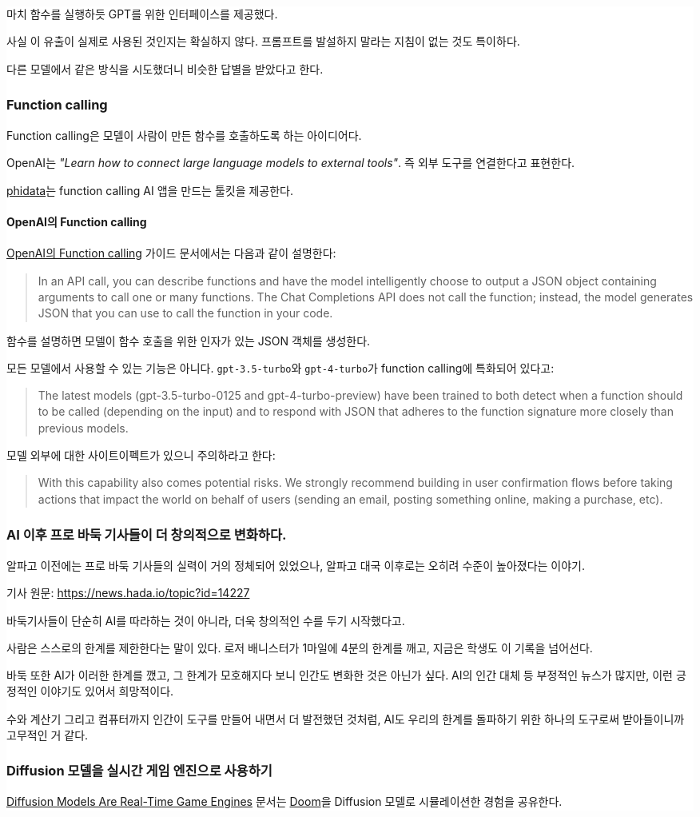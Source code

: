 마치 함수를 실행하듯 GPT를 위한 인터페이스를 제공했다.

사실 이 유출이 실제로 사용된 것인지는 확실하지 않다.
프롬프트를 발설하지 말라는 지침이 없는 것도 특이하다.

다른 모델에서 같은 방식을 시도했더니 비슷한 답별을 받았다고 한다.

### Function calling

Function calling은 모델이 사람이 만든 함수를 호출하도록 하는 아이디어다.

OpenAI는 *"Learn how to connect large language models to external tools"*. 즉 외부 도구를 연결한다고 표현한다.

[phidata](https://github.com/phidatahq/phidata/)는 function calling AI 앱을 만드는 툴킷을 제공한다.

#### OpenAI의 Function calling

[OpenAI의 Function calling](https://platform.openai.com/docs/guides/function-calling) 가이드 문서에서는 다음과 같이 설명한다:

> In an API call, you can describe functions and have the model intelligently choose to output a JSON object containing arguments to call one or many functions. The Chat Completions API does not call the function; instead, the model generates JSON that you can use to call the function in your code.

함수를 설명하면 모델이 함수 호출을 위한 인자가 있는 JSON 객체를 생성한다.

모든 모델에서 사용할 수 있는 기능은 아니다. `gpt-3.5-turbo`와 `gpt-4-turbo`가 function calling에 특화되어 있다고:

> The latest models (gpt-3.5-turbo-0125 and gpt-4-turbo-preview) have been trained to both detect when a function should to be called (depending on the input) and to respond with JSON that adheres to the function signature more closely than previous models.

모델 외부에 대한 사이트이펙트가 있으니 주의하라고 한다:

> With this capability also comes potential risks. We strongly recommend building in user confirmation flows before taking actions that impact the world on behalf of users (sending an email, posting something online, making a purchase, etc).

### AI 이후 프로 바둑 기사들이 더 창의적으로 변화하다.

알파고 이전에는 프로 바둑 기사들의 실력이 거의 정체되어 있었으나,
알파고 대국 이후로는 오히려 수준이 높아졌다는 이야기.

기사 원문: https://news.hada.io/topic?id=14227

바둑기사들이 단순히 AI를 따라하는 것이 아니라, 더욱 창의적인 수를 두기 시작했다고.

사람은 스스로의 한계를 제한한다는 말이 있다.
로저 배니스터가 1마일에 4분의 한계를 깨고, 지금은 학생도 이 기록을 넘어선다.

바둑 또한 AI가 이러한 한계를 깼고, 그 한계가 모호해지다 보니 인간도 변화한 것은 아닌가 싶다.
AI의 인간 대체 등 부정적인 뉴스가 많지만, 이런 긍정적인 이야기도 있어서 희망적이다.

수와 계산기 그리고 컴퓨터까지 인간이 도구를 만들어 내면서 더 발전했던 것처럼,
AI도 우리의 한계를 돌파하기 위한 하나의 도구로써 받아들이니까 고무적인 거 같다.

### Diffusion 모델을 실시간 게임 엔진으로 사용하기

[Diffusion Models Are Real-Time Game Engines](https://gamengen.github.io/) 문서는 [Doom](https://ko.wikipedia.org/wiki/%EB%91%A0_(%EC%8B%9C%EB%A6%AC%EC%A6%88))을 Diffusion 모델로 시뮬레이션한 경험을 공유한다.

